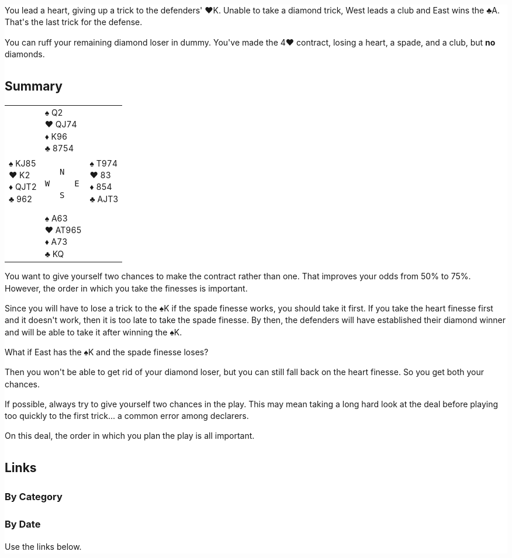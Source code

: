 You lead a heart, giving up a trick to the defenders' ♥K. Unable to take a diamond trick, West leads a club and East wins the ♣A. That's the last trick for the defense.

You can ruff your remaining diamond loser in dummy. You've made the 4♥ contract, losing a heart, a spade, and a club, but **no** diamonds.

## Summary

<table class="deal">
	<tr>
		<td></td>
		<td>♠ Q2<br>♥ QJ74<br>♦ K96<br>♣ 8754</td>
		<td></td>
	</tr>
	<tr>
		<td>♠ KJ85<br>♥ K2<br>♦ QJT2<br>♣ 962</td>
		<td><pre>   N<br>W     E<br>   S</pre></td>
		<td>♠ T974<br>♥ 83<br>♦ 854<br>♣ AJT3</td>
	</tr>
	<tr>
		<td></td>
		<td>♠ A63<br>♥ AT965<br>♦ A73<br>♣ KQ</td>
		<td></td>
	</tr>
</table>

You want to give yourself two chances to make the contract rather than one. That improves your odds from 50% to 75%. However, the order in which you take the finesses is important.

Since you will have to lose a trick to the ♠K if the spade finesse works, you should take it first. If you take the heart finesse first and it doesn't work, then it is too late to take the spade finesse. By then, the defenders will have established their diamond winner and will be able to take it after winning the ♠K.

What if East has the ♠K and the spade finesse loses?

Then you won't be able to get rid of your diamond loser, but you can still fall back on the heart finesse. So you get both your chances.

If possible, always try to give yourself two chances in the play. This may mean taking a long hard look at the deal before playing too quickly to the first trick... a common error among declarers.

On this deal, the order in which you plan the play is all important.

## Links

[<Badge type="tip" text="Go to Practice"/>](/en/practice/prob/2024/09/26)

### By Category

[<Badge type="tip" text="<--"/>](/en/learning/prob/2024/09/23)
[<Badge type="tip" text="Calendar"/>](/en/learning/calendar/2024/09)
[<Badge type="tip" text="-->"/>](/en/learning/prob/2024/09/27)

### By Date

Use the links below.